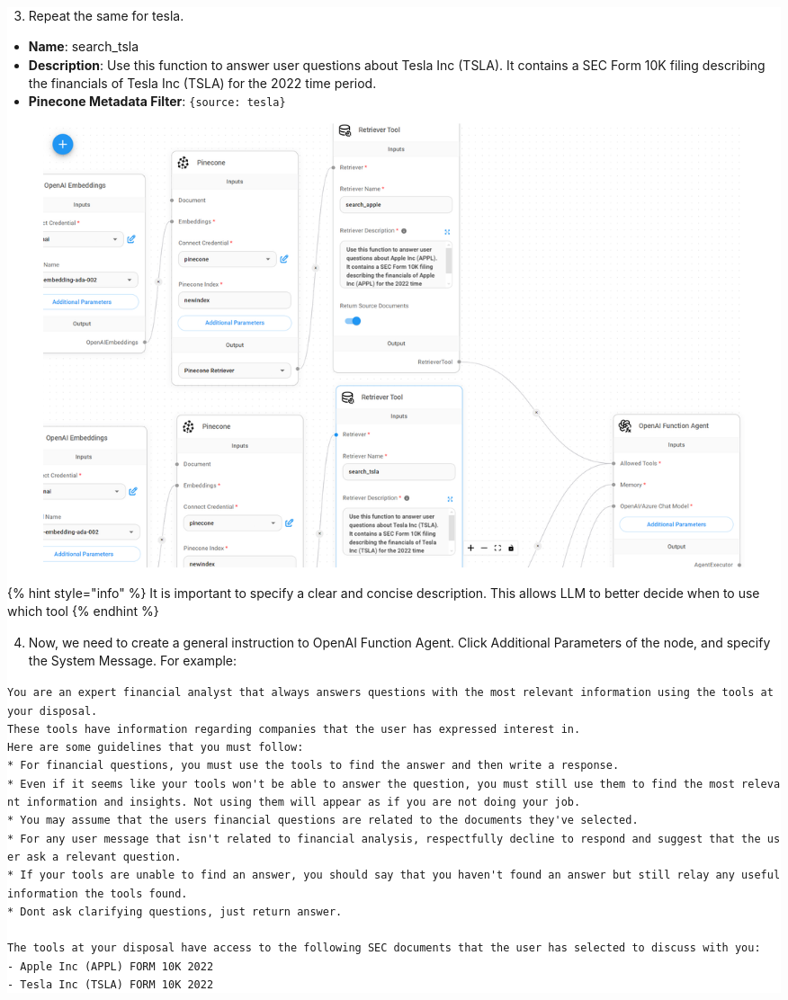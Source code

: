 3. Repeat the same for tesla.

- **Name**: search_tsla
- **Description**: Use this function to answer user questions about Tesla Inc (TSLA). It contains a SEC Form 10K filing describing the financials of Tesla Inc (TSLA) for the 2022 time period.
- **Pinecone Metadata Filter**: `{source: tesla}`

<figure><img src="../.gitbook/assets/image (105).png" alt=""><figcaption></figcaption></figure>

{% hint style="info" %}
It is important to specify a clear and concise description. This allows LLM to better decide when to use which tool
{% endhint %}

4. Now, we need to create a general instruction to OpenAI Function Agent. Click Additional Parameters of the node, and specify the System Message. For example:

```
You are an expert financial analyst that always answers questions with the most relevant information using the tools at your disposal.
These tools have information regarding companies that the user has expressed interest in.
Here are some guidelines that you must follow:
* For financial questions, you must use the tools to find the answer and then write a response.
* Even if it seems like your tools won't be able to answer the question, you must still use them to find the most relevant information and insights. Not using them will appear as if you are not doing your job.
* You may assume that the users financial questions are related to the documents they've selected.
* For any user message that isn't related to financial analysis, respectfully decline to respond and suggest that the user ask a relevant question.
* If your tools are unable to find an answer, you should say that you haven't found an answer but still relay any useful information the tools found.
* Dont ask clarifying questions, just return answer.

The tools at your disposal have access to the following SEC documents that the user has selected to discuss with you:
- Apple Inc (APPL) FORM 10K 2022
- Tesla Inc (TSLA) FORM 10K 2022

```